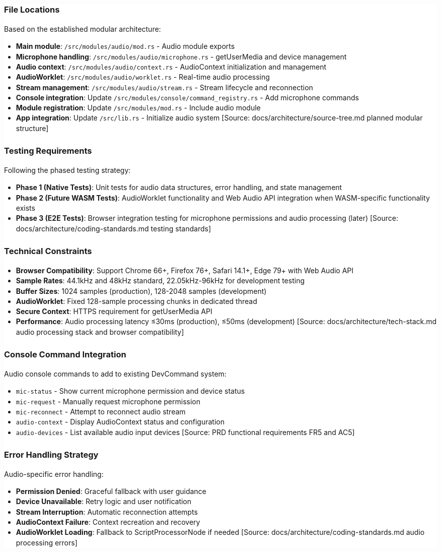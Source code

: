 ### File Locations
Based on the established modular architecture:
- **Main module**: `/src/modules/audio/mod.rs` - Audio module exports
- **Microphone handling**: `/src/modules/audio/microphone.rs` - getUserMedia and device management
- **Audio context**: `/src/modules/audio/context.rs` - AudioContext initialization and management
- **AudioWorklet**: `/src/modules/audio/worklet.rs` - Real-time audio processing
- **Stream management**: `/src/modules/audio/stream.rs` - Stream lifecycle and reconnection
- **Console integration**: Update `/src/modules/console/command_registry.rs` - Add microphone commands
- **Module registration**: Update `/src/modules/mod.rs` - Include audio module
- **App integration**: Update `/src/lib.rs` - Initialize audio system
[Source: docs/architecture/source-tree.md planned modular structure]

### Testing Requirements
Following the phased testing strategy:
- **Phase 1 (Native Tests)**: Unit tests for audio data structures, error handling, and state management
- **Phase 2 (Future WASM Tests)**: AudioWorklet functionality and Web Audio API integration when WASM-specific functionality exists
- **Phase 3 (E2E Tests)**: Browser integration testing for microphone permissions and audio processing (later)
[Source: docs/architecture/coding-standards.md testing standards]

### Technical Constraints
- **Browser Compatibility**: Support Chrome 66+, Firefox 76+, Safari 14.1+, Edge 79+ with Web Audio API
- **Sample Rates**: 44.1kHz and 48kHz standard, 22.05kHz-96kHz for development testing
- **Buffer Sizes**: 1024 samples (production), 128-2048 samples (development)
- **AudioWorklet**: Fixed 128-sample processing chunks in dedicated thread
- **Secure Context**: HTTPS requirement for getUserMedia API
- **Performance**: Audio processing latency ≤30ms (production), ≤50ms (development)
[Source: docs/architecture/tech-stack.md audio processing stack and browser compatibility]

### Console Command Integration
Audio console commands to add to existing DevCommand system:
- `mic-status` - Show current microphone permission and device status
- `mic-request` - Manually request microphone permission
- `mic-reconnect` - Attempt to reconnect audio stream
- `audio-context` - Display AudioContext status and configuration
- `audio-devices` - List available audio input devices
[Source: PRD functional requirements FR5 and AC5]

### Error Handling Strategy
Audio-specific error handling:
- **Permission Denied**: Graceful fallback with user guidance
- **Device Unavailable**: Retry logic and user notification
- **Stream Interruption**: Automatic reconnection attempts
- **AudioContext Failure**: Context recreation and recovery
- **AudioWorklet Loading**: Fallback to ScriptProcessorNode if needed
[Source: docs/architecture/coding-standards.md audio processing errors]

